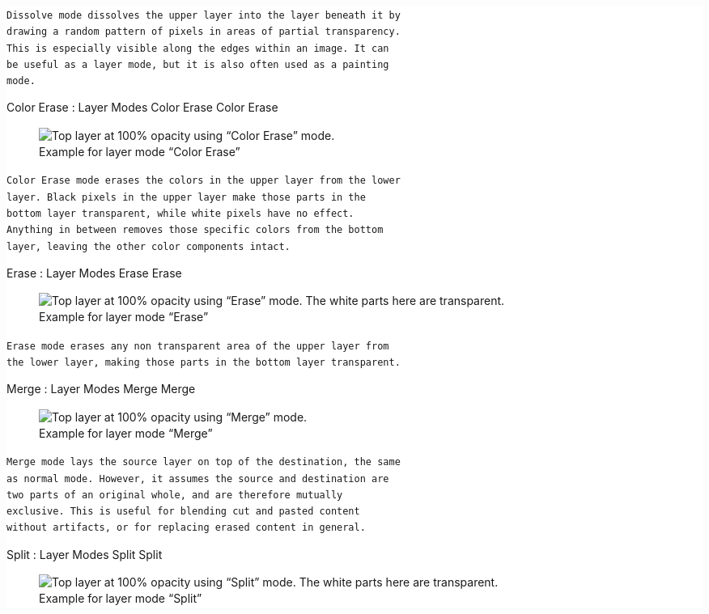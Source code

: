     Dissolve mode dissolves the upper layer into the layer beneath it by
    drawing a random pattern of pixels in areas of partial transparency.
    This is especially visible along the edges within an image. It can
    be useful as a layer mode, but it is also often used as a painting
    mode.

Color Erase
:   Layer Modes
    Color Erase
    Color Erase
    <figure>
    <img src="images/using/default-layer-mode-color-erase.png"
    alt="Top layer at 100% opacity using “Color Erase” mode." />
    <figcaption>Example for layer mode “Color Erase”</figcaption>
    </figure>

    Color Erase mode erases the colors in the upper layer from the lower
    layer. Black pixels in the upper layer make those parts in the
    bottom layer transparent, while white pixels have no effect.
    Anything in between removes those specific colors from the bottom
    layer, leaving the other color components intact.

Erase
:   Layer Modes
    Erase
    Erase
    <figure>
    <img src="images/using/default-layer-mode-erase.png"
    alt="Top layer at 100% opacity using “Erase” mode. The white parts here are transparent." />
    <figcaption>Example for layer mode “Erase”</figcaption>
    </figure>

    Erase mode erases any non transparent area of the upper layer from
    the lower layer, making those parts in the bottom layer transparent.

Merge
:   Layer Modes
    Merge
    Merge
    <figure>
    <img src="images/using/default-layer-mode-merge.jpg"
    alt="Top layer at 100% opacity using “Merge” mode." />
    <figcaption>Example for layer mode “Merge”</figcaption>
    </figure>

    Merge mode lays the source layer on top of the destination, the same
    as normal mode. However, it assumes the source and destination are
    two parts of an original whole, and are therefore mutually
    exclusive. This is useful for blending cut and pasted content
    without artifacts, or for replacing erased content in general.

Split
:   Layer Modes
    Split
    Split
    <figure>
    <img src="images/using/default-layer-mode-split.png"
    alt="Top layer at 100% opacity using “Split” mode. The white parts here are transparent." />
    <figcaption>Example for layer mode “Split”</figcaption>
    </figure>
